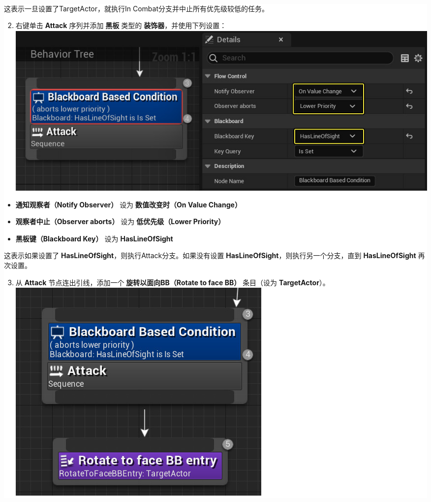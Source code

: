 这表示一旦设置了TargetActor，就执行In Combat分支并中止所有优先级较低的任务。

2. 右键单击 **Attack** 序列并添加 **黑板** 类型的 **装饰器**，并使用下列设置：
   ![environment-query-system-quick-start-20-1](Image/创建交互体验/人工智能/场景查询系统/场景查询系统快速入门/environment-query-system-quick-start-20-1.jpg)

- **通知观察者（Notify Observer）** 设为 **数值改变时（On Value Change）**

- **观察者中止（Observer aborts）** 设为 **低优先级（Lower Priority）**
- **黑板键（Blackboard Key）** 设为 **HasLineOfSight**

这表示如果设置了 **HasLineOfSight**，则执行Attack分支。如果没有设置 **HasLineOfSight**，则执行另一个分支，直到 **HasLineOfSight** 再次设置。

3. 从 **Attack** 节点连出引线，添加一个 **旋转以面向BB（Rotate to face BB）** 条目（设为 **TargetActor**）。
   ![environment-query-system-quick-start-20b-2](Image/创建交互体验/人工智能/场景查询系统/场景查询系统快速入门/environment-query-system-quick-start-20b-2.jpg)
